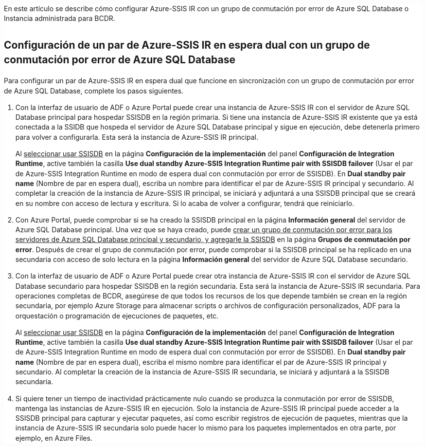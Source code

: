 En este artículo se describe cómo configurar Azure-SSIS IR con un grupo de conmutación por error de Azure SQL Database o Instancia administrada para BCDR.

## <a name="configure-a-dual-standby-azure-ssis-ir-pair-with-azure-sql-database-failover-group"></a>Configuración de un par de Azure-SSIS IR en espera dual con un grupo de conmutación por error de Azure SQL Database

Para configurar un par de Azure-SSIS IR en espera dual que funcione en sincronización con un grupo de conmutación por error de Azure SQL Database, complete los pasos siguientes.

1. Con la interfaz de usuario de ADF o Azure Portal puede crear una instancia de Azure-SSIS IR con el servidor de Azure SQL Database principal para hospedar SSISDB en la región primaria. Si tiene una instancia de Azure-SSIS IR existente que ya está conectada a la SSIDB que hospeda el servidor de Azure SQL Database principal y sigue en ejecución, debe detenerla primero para volver a configurarla. Esta será la instancia de Azure-SSIS IR principal.

   Al [seleccionar usar SSISDB](./tutorial-deploy-ssis-packages-azure.md#creating-ssisdb) en la página **Configuración de la implementación** del panel **Configuración de Integration Runtime**, active también la casilla **Use dual standby Azure-SSIS Integration Runtime pair with SSISDB failover** (Usar el par de Azure-SSIS Integration Runtime en modo de espera dual con conmutación por error de SSISDB). En **Dual standby pair name** (Nombre de par en espera dual), escriba un nombre para identificar el par de Azure-SSIS IR principal y secundario. Al completar la creación de la instancia de Azure-SSIS IR principal, se iniciará y adjuntará a una SSISDB principal que se creará en su nombre con acceso de lectura y escritura. Si lo acaba de volver a configurar, tendrá que reiniciarlo.

1. Con Azure Portal, puede comprobar si se ha creado la SSISDB principal en la página **Información general** del servidor de Azure SQL Database principal. Una vez que se haya creado, puede [crear un grupo de conmutación por error para los servidores de Azure SQL Database principal y secundario, y agregarle la SSISDB](../azure-sql/database/failover-group-add-single-database-tutorial.md?tabs=azure-portal#2---create-the-failover-group) en la página **Grupos de conmutación por error**. Después de crear el grupo de conmutación por error, puede comprobar si la SSISDB principal se ha replicado en una secundaria con acceso de solo lectura en la página **Información general** del servidor de Azure SQL Database secundario.

1. Con la interfaz de usuario de ADF o Azure Portal puede crear otra instancia de Azure-SSIS IR con el servidor de Azure SQL Database secundario para hospedar SSISDB en la región secundaria. Esta será la instancia de Azure-SSIS IR secundaria. Para operaciones completas de BCDR, asegúrese de que todos los recursos de los que depende también se crean en la región secundaria, por ejemplo Azure Storage para almacenar scripts o archivos de configuración personalizados, ADF para la orquestación o programación de ejecuciones de paquetes, etc.

   Al [seleccionar usar SSISDB](./tutorial-deploy-ssis-packages-azure.md#creating-ssisdb) en la página **Configuración de la implementación** del panel **Configuración de Integration Runtime**, active también la casilla **Use dual standby Azure-SSIS Integration Runtime pair with SSISDB failover** (Usar el par de Azure-SSIS Integration Runtime en modo de espera dual con conmutación por error de SSISDB). En **Dual standby pair name** (Nombre de par en espera dual), escriba el mismo nombre para identificar el par de Azure-SSIS IR principal y secundario. Al completar la creación de la instancia de Azure-SSIS IR secundaria, se iniciará y adjuntará a la SSISDB secundaria.

1. Si quiere tener un tiempo de inactividad prácticamente nulo cuando se produzca la conmutación por error de SSISDB, mantenga las instancias de Azure-SSIS IR en ejecución. Solo la instancia de Azure-SSIS IR principal puede acceder a la SSISDB principal para capturar y ejecutar paquetes, así como escribir registros de ejecución de paquetes, mientras que la instancia de Azure-SSIS IR secundaria solo puede hacer lo mismo para los paquetes implementados en otra parte, por ejemplo, en Azure Files.
